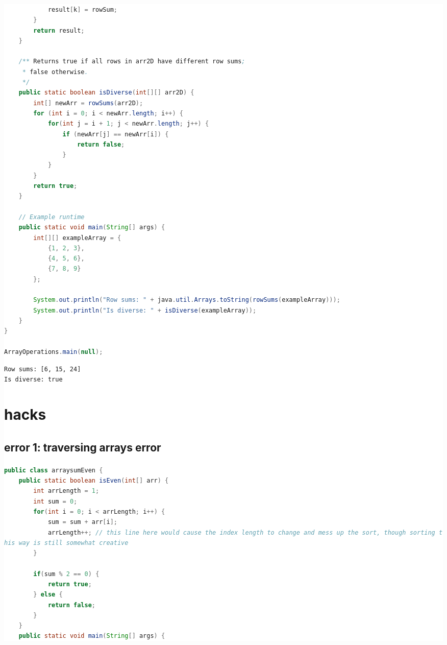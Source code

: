 ```java
            result[k] = rowSum;
        }
        return result;
    }

    /** Returns true if all rows in arr2D have different row sums; 
     * false otherwise. 
     */ 
    public static boolean isDiverse(int[][] arr2D) {
        int[] newArr = rowSums(arr2D);
        for (int i = 0; i < newArr.length; i++) {
            for(int j = i + 1; j < newArr.length; j++) {
                if (newArr[j] == newArr[i]) {
                    return false;
                }
            }
        }
        return true;
    }

    // Example runtime
    public static void main(String[] args) {
        int[][] exampleArray = {
            {1, 2, 3},
            {4, 5, 6},
            {7, 8, 9}
        };

        System.out.println("Row sums: " + java.util.Arrays.toString(rowSums(exampleArray)));
        System.out.println("Is diverse: " + isDiverse(exampleArray));
    }
}

ArrayOperations.main(null);
```

    Row sums: [6, 15, 24]
    Is diverse: true


# hacks

## error 1: traversing arrays error


```java
public class arraysumEven {
    public static boolean isEven(int[] arr) {
        int arrLength = 1;
        int sum = 0;
        for(int i = 0; i < arrLength; i++) {
            sum = sum + arr[i];
            arrLength++; // this line here would cause the index length to change and mess up the sort, though sorting this way is still somewhat creative
        }

        if(sum % 2 == 0) {
            return true;
        } else {
            return false;
        }
    }
    public static void main(String[] args) {
```